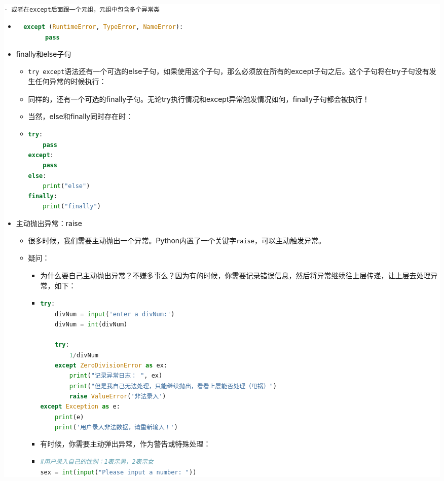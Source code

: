     - 或者在except后面跟一个元组，元组中包含多个异常类
    
  - ```python
      except (RuntimeError, TypeError, NameError):
            pass
    ```
  
- finally和else子句

  - `try except`语法还有一个可选的else子句，如果使用这个子句，那么必须放在所有的except子句之后。这个子句将在try子句没有发生任何异常的时候执行：

    

  - 同样的，还有一个可选的finally子句。无论try执行情况和except异常触发情况如何，finally子句都会被执行！

    

  - 当然，else和finally同时存在时：

  - ```python
    try:
        pass
    except:
        pass
    else:
        print("else")
    finally:
        print("finally")
    ```
  
- 主动抛出异常：raise

  - 很多时候，我们需要主动抛出一个异常。Python内置了一个关键字`raise`，可以主动触发异常。

  - 疑问：

    - 为什么要自己主动抛出异常？不嫌多事么？因为有的时候，你需要记录错误信息，然后将异常继续往上层传递，让上层去处理异常，如下：

    - ```python
      try:
          divNum = input('enter a divNum:')
          divNum = int(divNum)
      
          try:
              1/divNum
          except ZeroDivisionError as ex:
              print("记录异常日志： ", ex)
              print("但是我自己无法处理，只能继续抛出，看看上层能否处理（甩锅）")
              raise ValueError('非法录入')
      except Exception as e:
          print(e)
          print('用户录入非法数据，请重新输入！')
      ```
      
    - 有时候，你需要主动弹出异常，作为警告或特殊处理：
    
    - ```python
      #用户录入自己的性别：1表示男，2表示女
      sex = int(input("Please input a number: "))
      